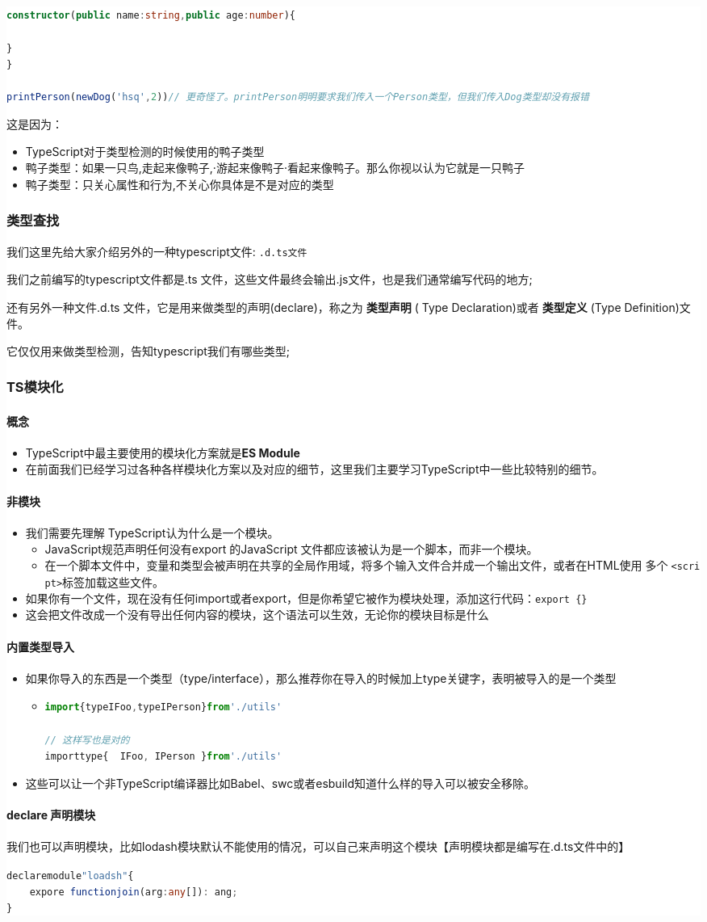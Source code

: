 ```ts
constructor(public name:string,public age:number){

}
}

printPerson(newDog('hsq',2))// 更奇怪了。printPerson明明要求我们传入一个Person类型，但我们传入Dog类型却没有报错
```

这是因为：

* TypeScript对于类型检测的时候使用的鸭子类型
* 鸭子类型：如果一只鸟,走起来像鸭子,·游起来像鸭子·看起来像鸭子。那么你视以认为它就是一只鸭子
* 鸭子类型：只关心属性和行为,不关心你具体是不是对应的类型

### 类型查找

我们这里先给大家介绍另外的一种typescript文件: `.d.ts文件`

我们之前编写的typescript文件都是.ts 文件，这些文件最终会输出.js文件，也是我们通常编写代码的地方;

还有另外一种文件.d.ts 文件，它是用来做类型的声明(declare)，称之为 **类型声明** ( Type Declaration)或者 **类型定义** (Type Definition)文件。

它仅仅用来做类型检测，告知typescript我们有哪些类型;

### TS模块化

#### 概念

* TypeScript中最主要使用的模块化方案就是**ES Module**
* 在前面我们已经学习过各种各样模块化方案以及对应的细节，这里我们主要学习TypeScript中一些比较特别的细节。

#### 非模块

* 我们需要先理解 TypeScript认为什么是一个模块。
  * JavaScript规范声明任何没有export 的JavaScript 文件都应该被认为是一个脚本，而非一个模块。
  * 在一个脚本文件中，变量和类型会被声明在共享的全局作用域，将多个输入文件合并成一个输出文件，或者在HTML使用 多个 `<script>`标签加载这些文件。
* 如果你有一个文件，现在没有任何import或者export，但是你希望它被作为模块处理，添加这行代码：`export {}`
* 这会把文件改成一个没有导出任何内容的模块，这个语法可以生效，无论你的模块目标是什么

#### 内置类型导入

* 如果你导入的东西是一个类型（type/interface），那么推荐你在导入的时候加上type关键字，表明被导入的是一个类型
  * ```ts
    import{typeIFoo,typeIPerson}from'./utils'

    // 这样写也是对的
    importtype{  IFoo, IPerson }from'./utils'
    ```
* 这些可以让一个非TypeScript编译器比如Babel、swc或者esbuild知道什么样的导入可以被安全移除。

#### declare 声明模块

我们也可以声明模块，比如lodash模块默认不能使用的情况，可以自己来声明这个模块【声明模块都是编写在.d.ts文件中的】

```ts
declaremodule"loadsh"{
    expore functionjoin(arg:any[]): ang;
}
```
